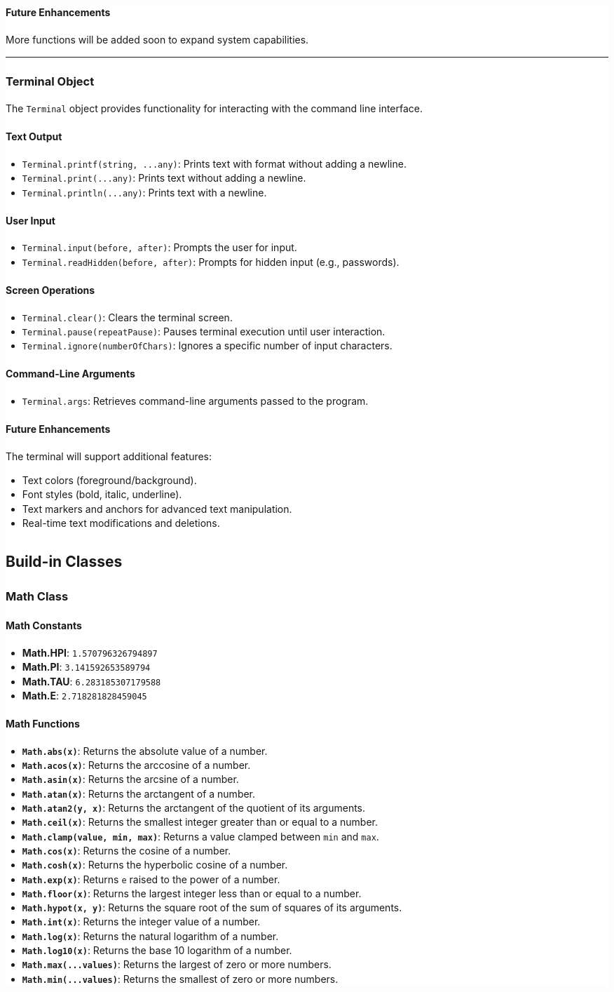 #### **Future Enhancements**
More functions will be added soon to expand system capabilities.

---

### **Terminal Object**

The `Terminal` object provides functionality for interacting with the command line interface.

#### **Text Output**
- `Terminal.printf(string, ...any)`: Prints text with format without adding a newline.
- `Terminal.print(...any)`: Prints text without adding a newline.
- `Terminal.println(...any)`: Prints text with a newline.

#### **User Input**
- `Terminal.input(before, after)`: Prompts the user for input.
- `Terminal.readHidden(before, after)`: Prompts for hidden input (e.g., passwords).

#### **Screen Operations**
- `Terminal.clear()`: Clears the terminal screen.
- `Terminal.pause(repeatPause)`: Pauses terminal execution until user interaction.
- `Terminal.ignore(numberOfChars)`: Ignores a specific number of input characters.

#### **Command-Line Arguments**
- `Terminal.args`: Retrieves command-line arguments passed to the program.

#### **Future Enhancements**
The terminal will support additional features:
- Text colors (foreground/background).
- Font styles (bold, italic, underline).
- Text markers and anchors for advanced text manipulation.
- Real-time text modifications and deletions.


## Build-in Classes


### Math Class

#### **Math Constants**
- **Math.HPI**: `1.570796326794897`
- **Math.PI**: `3.141592653589794`
- **Math.TAU**: `6.283185307179588`
- **Math.E**: `2.718281828459045`

#### **Math Functions**

- **`Math.abs(x)`**: Returns the absolute value of a number.
- **`Math.acos(x)`**: Returns the arccosine of a number.
- **`Math.asin(x)`**: Returns the arcsine of a number.
- **`Math.atan(x)`**: Returns the arctangent of a number.
- **`Math.atan2(y, x)`**: Returns the arctangent of the quotient of its arguments.
- **`Math.ceil(x)`**: Returns the smallest integer greater than or equal to a number.
- **`Math.clamp(value, min, max)`**: Returns a value clamped between `min` and `max`.
- **`Math.cos(x)`**: Returns the cosine of a number.
- **`Math.cosh(x)`**: Returns the hyperbolic cosine of a number.
- **`Math.exp(x)`**: Returns `e` raised to the power of a number.
- **`Math.floor(x)`**: Returns the largest integer less than or equal to a number.
- **`Math.hypot(x, y)`**: Returns the square root of the sum of squares of its arguments.
- **`Math.int(x)`**: Returns the integer value of a number.
- **`Math.log(x)`**: Returns the natural logarithm of a number.
- **`Math.log10(x)`**: Returns the base 10 logarithm of a number.
- **`Math.max(...values)`**: Returns the largest of zero or more numbers.
- **`Math.min(...values)`**: Returns the smallest of zero or more numbers.